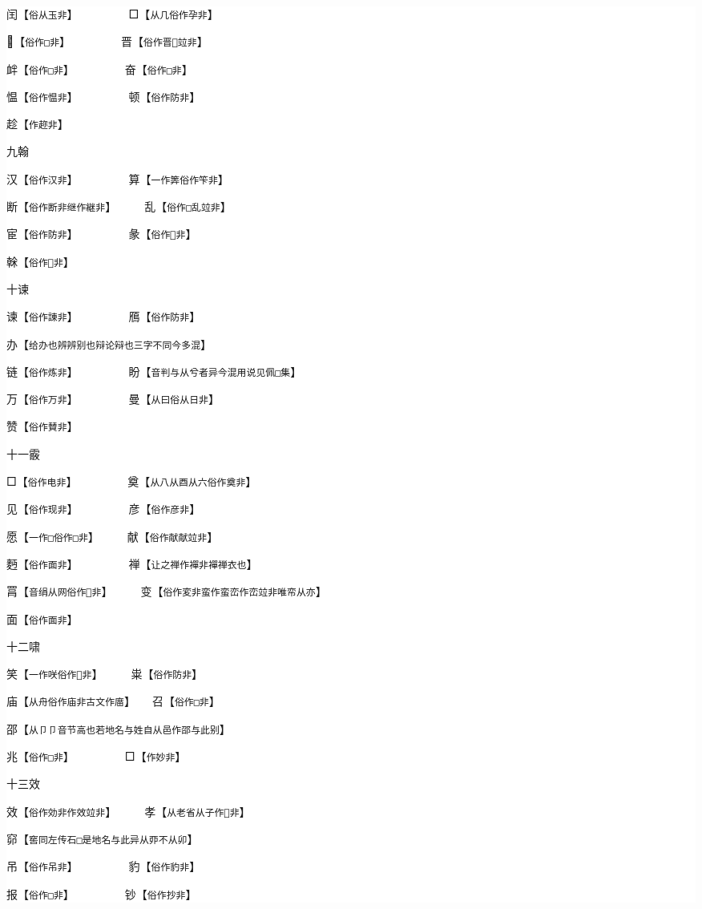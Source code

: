 闰【`俗从玉非`】　　　　　□【`从几俗作孕非`】  

【`俗作□非`】　　　　　晋【`俗作晋竝非`】  

衅【`俗作□非`】　　　　　奋【`俗作□非`】  

愠【`俗作愠非`】　　　　　顿【`俗作防非`】  

趁【`作趂非`】  

九翰  

汉【`俗作汉非`】　　　　　算【`一作筭俗作笇非`】  

断【`俗作断非继作継非`】　　　乱【`俗作□乱竝非`】  

宦【`俗作防非`】　　　　　彖【`俗作非`】  

榦【`俗作非`】  

十谏  

谏【`俗作諌非`】　　　　　鴈【`俗作防非`】  

办【`给办也辨辨别也辩论辩也三字不同今多混`】  

链【`俗作炼非`】　　　　　盼【`音判与从兮者异今混用说见佩□集`】  

万【`俗作万非`】　　　　　曼【`从曰俗从日非`】  

赞【`俗作賛非`】  

十一霰  

□【`俗作电非`】　　　　　奠【`从八从酉从六俗作奠非`】  

见【`俗作现非`】　　　　　彦【`俗作彦非`】  

愿【`一作□俗作□非`】　　　献【`俗作献献竝非`】  

麪【`俗作面非`】　　　　　禅【`让之禅作襌非襌禅衣也`】  

罥【`音绢从网俗作非`】　　　变【`俗作変非蛮作蛮峦作峦竝非唯帟从亦`】  

面【`俗作面非`】  

十二啸  

笑【`一作咲俗作非`】　　　粜【`俗作防非`】  

庙【`从舟俗作庙非古文作庿`】　　召【`俗作□非`】  

邵【`从卩卩音节高也若地名与姓自从邑作邵与此别`】  

兆【`俗作□非`】　　　　　□【`作妙非`】  

十三效  

效【`俗作効非作效竝非`】　　　孝【`从老省从子作非`】  

窌【`窖同左传石□是地名与此异从丣不从卯`】  

吊【`俗作吊非`】　　　　　豹【`俗作豹非`】  

报【`俗作□非`】　　　　　钞【`俗作抄非`】  

